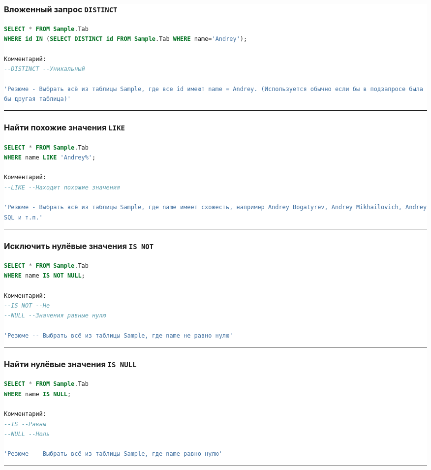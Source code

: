 
### Вложенный запрос `DISTINCT`

```sql
SELECT * FROM Sample.Tab
WHERE id IN (SELECT DISTINCT id FROM Sample.Tab WHERE name='Andrey');

Комментарий:
--DISTINCT --Уникальный

'Резюме - Выбрать всё из таблицы Sample, где все id имеют name = Andrey. (Используется обычно если бы в подзапросе была бы другая таблица)'
```
---


### Найти похожие значения `LIKE`

```sql
SELECT * FROM Sample.Tab
WHERE name LIKE 'Andrey%';

Комментарий:
--LIKE --Находит похожие значения

'Резюме - Выбрать всё из таблицы Sample, где name имеет схожесть, например Andrey Bogatyrev, Andrey Mikhailovich, Andrey SQL и т.п.'
```
---


### Исключить нулёвые значения `IS NOT`
```sql
SELECT * FROM Sample.Tab
WHERE name IS NOT NULL;

Комментарий:
--IS NOT --Не
--NULL --Значения равные нулю

'Резюме -- Выбрать всё из таблицы Sample, где name не равно нулю'
```
---


### Найти нулёвые значения `IS NULL`
```sql
SELECT * FROM Sample.Tab
WHERE name IS NULL;

Комментарий:
--IS --Равны
--NULL --Ноль

'Резюме -- Выбрать всё из таблицы Sample, где name равно нулю'
```
---
